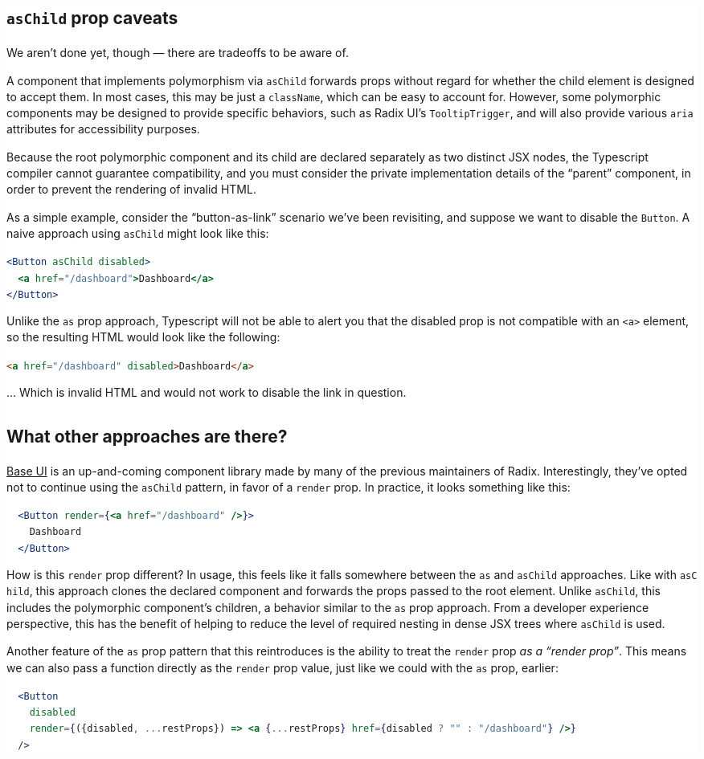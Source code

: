 ## `asChild` prop caveats

We aren’t done yet, though — there are tradeoffs to be aware of.

A component that implements polymorphism via `asChild` forwards props without regard for whether the child element is designed to accept them. In most cases, this may be just a `className`, which can be easy to account for. However, some polymorphic components may be designed to provide specific behaviors, such as Radix UI’s `TooltipTrigger`, and will also provide various `aria` attributes for accessibility purposes.

Because the root polymorphic component and its child are declared separately as two distinct JSX nodes, the Typescript compiler cannot guarantee compatibility, and you must consider the private implementation details of the “parent” component, in order to prevent the rendering of invalid HTML.

As a simple example, consider the “button-as-link” scenario we’ve been revisiting, and suppose we want to disable the `Button`. A naive approach using `asChild` might look like this:

```jsx
<Button asChild disabled>
  <a href="/dashboard">Dashboard</a>
</Button>
```

Unlike the `as` prop approach, Typescript will not be able to alert you that the disabled prop is not compatible with an `<a>` element, so the resulting HTML would look like the following:

```html
<a href="/dashboard" disabled>Dashboard</a>
```

… Which is invalid HTML and would not work to disable the link in question.

## What other approaches are there?

[Base UI](https://base-ui.com/react/overview/quick-start) is an up-and-coming component library made by many of the previous maintainers of Radix. Interestingly, they’ve opted not to continue using the `asChild` pattern, in favor of a `render` prop. In practice, it looks something like this:

```jsx
  <Button render={<a href="/dashboard" />}>
    Dashboard
  </Button>
```

How is this `render` prop different? In usage, this feels like it falls somewhere between the `as` and `asChild` approaches. Like with `asChild`, this approach clones the declared component and forwards the props passed to the root element. Unlike `asChild`, this includes the polymorphic component’s children, a behavior similar to the `as` prop approach. From a developer experience perspective, this has the benefit of helping to reduce the level of required nesting in dense JSX trees where `asChild` is used.

Another feature of the `as` prop pattern that this reintroduces is the ability to treat the `render` prop _as a “render prop”_. This means we can also pass a function directly as the `render` prop value, just like we could with the `as` prop, earlier:

```jsx
  <Button
    disabled
    render={({disabled, ...restProps}) => <a {...restProps} href={disabled ? "" : "/dashboard"} />}
  />
```
